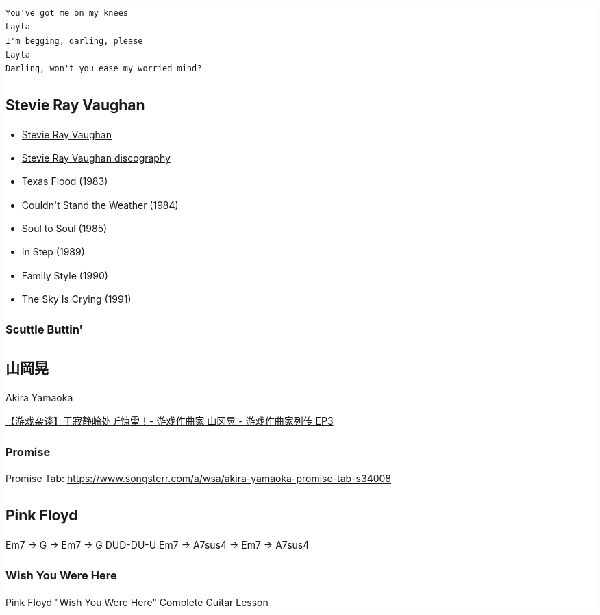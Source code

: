 ```
You've got me on my knees
Layla
I'm begging, darling, please
Layla
Darling, won't you ease my worried mind?
```


## Stevie Ray Vaughan

* [Stevie Ray Vaughan](https://en.wikipedia.org/wiki/Stevie_Ray_Vaughan)
* [Stevie Ray Vaughan discography](https://en.wikipedia.org/wiki/Stevie_Ray_Vaughan_discography)

* Texas Flood (1983)
* Couldn't Stand the Weather (1984)
* Soul to Soul (1985)
* In Step (1989)
* Family Style (1990)
* The Sky Is Crying (1991)


### Scuttle Buttin'




## 山岡晃

Akira Yamaoka


<iframe width="560" height="315"  src="//player.bilibili.com/player.html?isOutside=true&aid=639054242&bvid=BV1ZY4y1r7Mk&cid=719300765&p=1" scrolling="no" border="0" frameborder="no" framespacing="0" allowfullscreen="true"></iframe>

[【游戏杂谈】于寂静岭处听惊雷！- 游戏作曲家 山冈晃 - 游戏作曲家列传 EP3](https://www.bilibili.com/video/BV1ZY4y1r7Mk)


### Promise

Promise Tab: https://www.songsterr.com/a/wsa/akira-yamaoka-promise-tab-s34008



## Pink Floyd

Em7 -> G -> Em7 -> G
DUD-DU-U
Em7 -> A7sus4 -> Em7 -> A7sus4


### Wish You Were Here

[Pink Floyd "Wish You Were Here" Complete Guitar Lesson](https://www.youtube.com/watch?v=4m1T4v9bIds)
